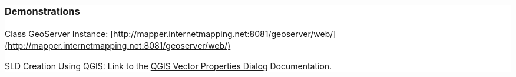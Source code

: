 

### Demonstrations ###

Class GeoServer Instance: [http://mapper.internetmapping.net:8081/geoserver/web/](http://mapper.internetmapping.net:8081/geoserver/web/)

SLD Creation Using QGIS:
Link to the [QGIS Vector Properties Dialog](http://docs.qgis.org/2.8/en/docs/user_manual/working_with_vector/vector_properties.html#style-menu) Documentation. 

